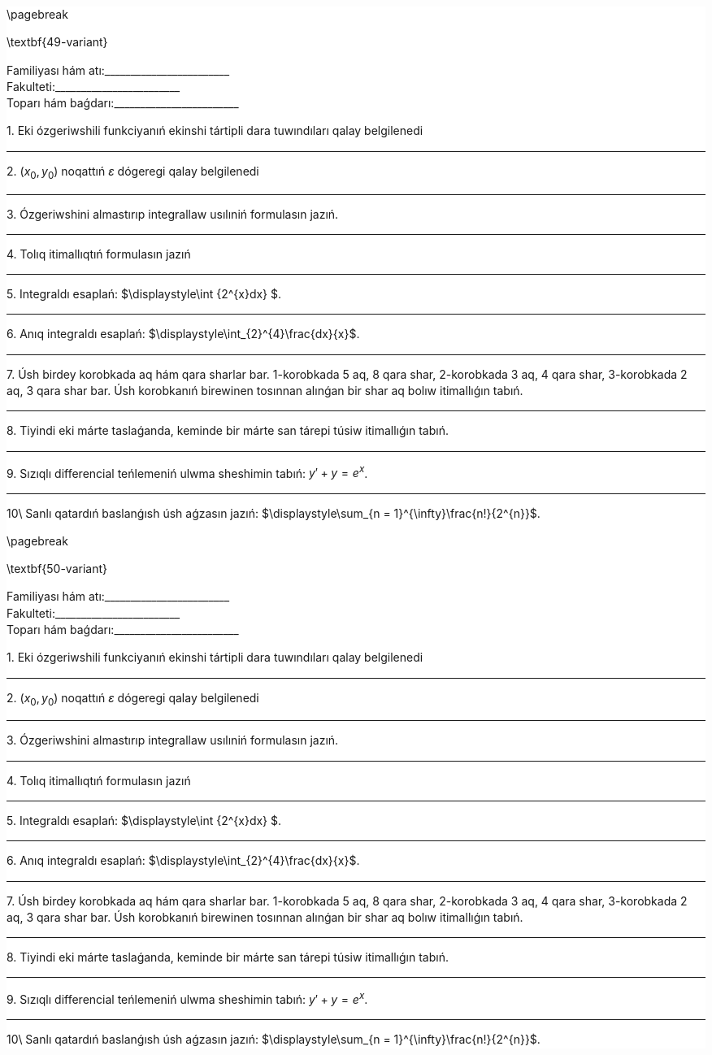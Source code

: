 \pagebreak

\textbf{49-variant}  

Familiyası hám atı:________________________  
Fakulteti:________________________  
Toparı hám baǵdarı:________________________  

1\. Eki ózgeriwshili funkciyanıń ekinshi tártipli dara tuwındıları qalay belgilenedi  
_____  
2\. $(x_{0} , y_{0})$ noqattıń $\varepsilon$ dógeregi qalay belgilenedi  
_____  
3\. Ózgeriwshini almastırıp integrallaw usılıniń formulasın jazıń.  
_____  
4\. Tolıq itimallıqtıń formulasın jazıń  
_____  
5\. Integraldı esaplań: $\displaystyle\int {2^{x}dx} $.  
_____  
6\. Anıq integraldı esaplań: $\displaystyle\int_{2}^{4}\frac{dx}{x}$.  
_____  
7\. Úsh birdey korobkada aq hám qara sharlar bar. 1-korobkada 5 aq, 8 qara shar, 2-korobkada 3 aq, 4 qara shar, 3-korobkada 2 aq, 3 qara shar bar. Úsh korobkanıń birewinen tosınnan alınǵan bir shar aq bolıw itimallıǵın tabıń.  
_____  
8\. Tiyindi eki márte taslaǵanda, keminde bir márte san tárepi túsiw itimallıǵın tabıń.  
_____  
9\. Sızıqlı differencial teńlemeniń ulwma sheshimin tabıń: $y' + y =e^{x}$.  
_____  
10\ Sanlı qatardıń baslanǵısh úsh aǵzasın jazıń: $\displaystyle\sum_{n = 1}^{\infty}\frac{n!}{2^{n}}$.  

\pagebreak

\textbf{50-variant}  

Familiyası hám atı:________________________  
Fakulteti:________________________  
Toparı hám baǵdarı:________________________  

1\. Eki ózgeriwshili funkciyanıń ekinshi tártipli dara tuwındıları qalay belgilenedi  
_____  
2\. $(x_{0} , y_{0})$ noqattıń $\varepsilon$ dógeregi qalay belgilenedi  
_____  
3\. Ózgeriwshini almastırıp integrallaw usılıniń formulasın jazıń.  
_____  
4\. Tolıq itimallıqtıń formulasın jazıń  
_____  
5\. Integraldı esaplań: $\displaystyle\int {2^{x}dx} $.  
_____  
6\. Anıq integraldı esaplań: $\displaystyle\int_{2}^{4}\frac{dx}{x}$.  
_____  
7\. Úsh birdey korobkada aq hám qara sharlar bar. 1-korobkada 5 aq, 8 qara shar, 2-korobkada 3 aq, 4 qara shar, 3-korobkada 2 aq, 3 qara shar bar. Úsh korobkanıń birewinen tosınnan alınǵan bir shar aq bolıw itimallıǵın tabıń.  
_____  
8\. Tiyindi eki márte taslaǵanda, keminde bir márte san tárepi túsiw itimallıǵın tabıń.  
_____  
9\. Sızıqlı differencial teńlemeniń ulwma sheshimin tabıń: $y' + y =e^{x}$.  
_____  
10\ Sanlı qatardıń baslanǵısh úsh aǵzasın jazıń: $\displaystyle\sum_{n = 1}^{\infty}\frac{n!}{2^{n}}$.  
